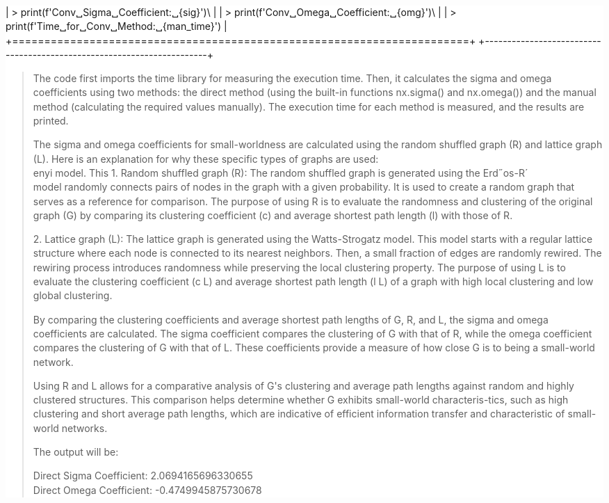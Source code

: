 | > print(f\'Conv␣Sigma␣Coefficient:␣{sig}\')\                          |
| > print(f\'Conv␣Omega␣Coefficient:␣{omg}\')\                          |
| > print(f\'Time␣for␣Conv␣Method:␣{man_time}\')                        |
+=======================================================================+
+-----------------------------------------------------------------------+

> The code first imports the time library for measuring the execution
> time. Then, it calculates the sigma and omega coefficients using two
> methods: the direct method (using the built-in functions nx.sigma()
> and nx.omega()) and the manual method (calculating the required values
> manually). The execution time for each method is measured, and the
> results are printed.
>
> The sigma and omega coefficients for small-worldness are calculated
> using the random shuffled graph (R) and lattice graph (L). Here is an
> explanation for why these specific types of graphs are used:\
> enyi model. This 1. Random shuffled graph (R): The random shuffled
> graph is generated using the Erd˝os-R´\
> model randomly connects pairs of nodes in the graph with a given
> probability. It is used to create a random graph that serves as a
> reference for comparison. The purpose of using R is to evaluate the
> randomness and clustering of the original graph (G) by comparing its
> clustering coefficient (c) and average shortest path length (l) with
> those of R.
>
> 2\. Lattice graph (L): The lattice graph is generated using the
> Watts-Strogatz model. This model starts with a regular lattice
> structure where each node is connected to its nearest neighbors. Then,
> a small fraction of edges are randomly rewired. The rewiring process
> introduces randomness while preserving the local clustering property.
> The purpose of using L is to evaluate the clustering coefficient (c L)
> and average shortest path length (l L) of a graph with high local
> clustering and low global clustering.
>
> By comparing the clustering coefficients and average shortest path
> lengths of G, R, and L, the sigma and omega coefficients are
> calculated. The sigma coefficient compares the clustering of G with
> that of R, while the omega coefficient compares the clustering of G
> with that of L. These coefficients provide a measure of how close G is
> to being a small-world network.
>
> Using R and L allows for a comparative analysis of G's clustering and
> average path lengths against random and highly clustered structures.
> This comparison helps determine whether G exhibits small-world
> characteris-tics, such as high clustering and short average path
> lengths, which are indicative of efficient information transfer and
> characteristic of small-world networks.
>
> The output will be:
>
> Direct Sigma Coefficient: 2.0694165696330655\
> Direct Omega Coefficient: -0.4749945875730678
